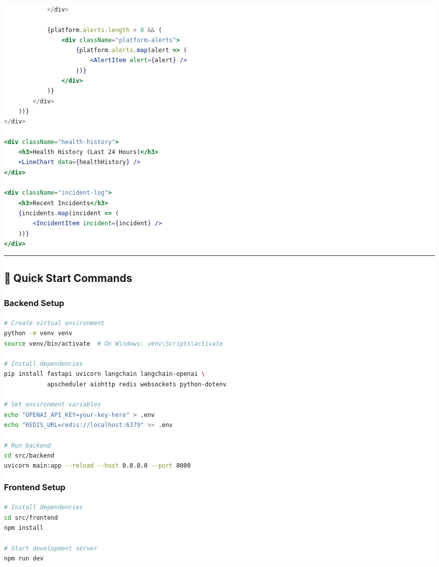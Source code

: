 ```jsx
            </div>

            {platform.alerts.length > 0 && (
                <div className="platform-alerts">
                    {platform.alerts.map(alert => (
                        <AlertItem alert={alert} />
                    ))}
                </div>
            )}
        </div>
    ))}
</div>

<div className="health-history">
    <h3>Health History (Last 24 Hours)</h3>
    <LineChart data={healthHistory} />
</div>

<div className="incident-log">
    <h3>Recent Incidents</h3>
    {incidents.map(incident => (
        <IncidentItem incident={incident} />
    ))}
</div>
```

---

## 🚀 Quick Start Commands

### Backend Setup
```bash
# Create virtual environment
python -m venv venv
source venv/bin/activate  # On Windows: venv\Scripts\activate

# Install dependencies
pip install fastapi uvicorn langchain langchain-openai \
            apscheduler aiohttp redis websockets python-dotenv

# Set environment variables
echo "OPENAI_API_KEY=your-key-here" > .env
echo "REDIS_URL=redis://localhost:6379" >> .env

# Run backend
cd src/backend
uvicorn main:app --reload --host 0.0.0.0 --port 8000
```

### Frontend Setup
```bash
# Install dependencies
cd src/frontend
npm install

# Start development server
npm run dev
```
